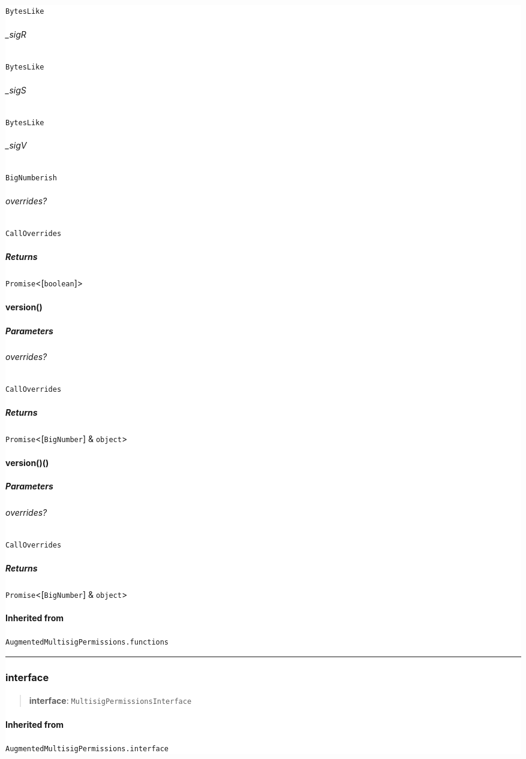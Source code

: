 `BytesLike`

###### \_sigR

`BytesLike`

###### \_sigS

`BytesLike`

###### \_sigV

`BigNumberish`

###### overrides?

`CallOverrides`

##### Returns

`Promise`\<\[`boolean`\]\>

#### version()

##### Parameters

###### overrides?

`CallOverrides`

##### Returns

`Promise`\<\[`BigNumber`\] & `object`\>

#### version()()

##### Parameters

###### overrides?

`CallOverrides`

##### Returns

`Promise`\<\[`BigNumber`\] & `object`\>

#### Inherited from

`AugmentedMultisigPermissions.functions`

***

### interface

> **interface**: `MultisigPermissionsInterface`

#### Inherited from

`AugmentedMultisigPermissions.interface`
